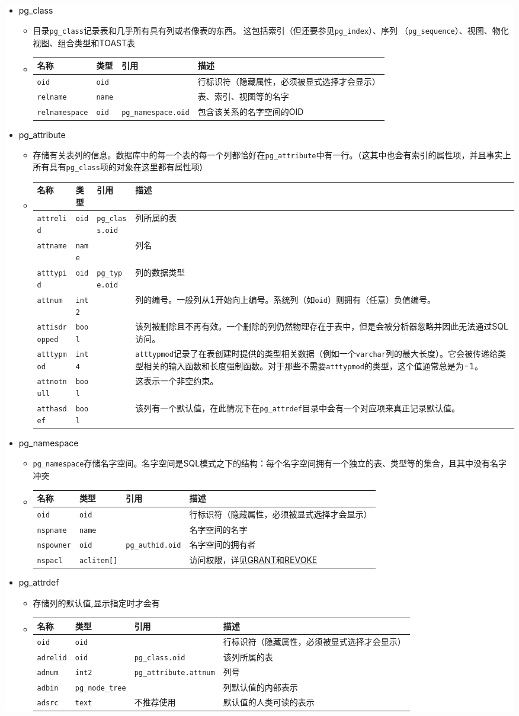   - pg_class

    - 目录`pg_class`记录表和几乎所有具有列或者像表的东西。 这包括索引（但还要参见`pg_index`）、序列 （`pg_sequence`）、视图、物化视图、组合类型和TOAST表

    - | 名称           | 类型   | 引用               | 描述                                         |
      | -------------- | ------ | ------------------ | -------------------------------------------- |
      | `oid`          | `oid`  |                    | 行标识符（隐藏属性，必须被显式选择才会显示） |
      | `relname`      | `name` |                    | 表、索引、视图等的名字                       |
      | `relnamespace` | `oid`  | `pg_namespace.oid` | 包含该关系的名字空间的OID                    |

  - pg_attribute

    - 存储有关表列的信息。数据库中的每一个表的每一个列都恰好在`pg_attribute`中有一行。（这其中也会有索引的属性项，并且事实上所有具有`pg_class`项的对象在这里都有属性项)

    - | 名称           | 类型   | 引用           | 描述                                                         |
      | -------------- | ------ | -------------- | ------------------------------------------------------------ |
      | `attrelid`     | `oid`  | `pg_class.oid` | 列所属的表                                                   |
      | `attname`      | `name` |                | 列名                                                         |
      | `atttypid`     | `oid`  | `pg_type.oid`  | 列的数据类型                                                 |
      | `attnum`       | `int2` |                | 列的编号。一般列从1开始向上编号。系统列（如`oid`）则拥有（任意）负值编号。 |
      | `attisdropped` | `bool` |                | 该列被删除且不再有效。一个删除的列仍然物理存在于表中，但是会被分析器忽略并因此无法通过SQL访问。 |
      | `atttypmod`    | `int4` |                | `atttypmod`记录了在表创建时提供的类型相关数据（例如一个`varchar`列的最大长度）。它会被传递给类型相关的输入函数和长度强制函数。对于那些不需要`atttypmod`的类型，这个值通常总是为-1。 |
      | `attnotnull`   | `bool` |                | 这表示一个非空约束。                                         |
      | `atthasdef`    | `bool` |                | 该列有一个默认值，在此情况下在`pg_attrdef`目录中会有一个对应项来真正记录默认值。 |

  - pg_namespace

    - `pg_namespace`存储名字空间。名字空间是SQL模式之下的结构：每个名字空间拥有一个独立的表、类型等的集合，且其中没有名字冲突

    - | 名称       | 类型        | 引用            | 描述                                                         |
      | ---------- | ----------- | --------------- | ------------------------------------------------------------ |
      | `oid`      | `oid`       |                 | 行标识符（隐藏属性，必须被显式选择才会显示）                 |
      | `nspname`  | `name`      |                 | 名字空间的名字                                               |
      | `nspowner` | `oid`       | `pg_authid.oid` | 名字空间的拥有者                                             |
      | `nspacl`   | `aclitem[]` |                 | 访问权限，详见[GRANT](http://www.postgres.cn/docs/10/sql-grant.html)和[REVOKE](http://www.postgres.cn/docs/10/sql-revoke.html) |

  - pg_attrdef

    - 存储列的默认值,显示指定时才会有

    - | 名称      | 类型           | 引用                  | 描述                                         |
      | --------- | -------------- | --------------------- | -------------------------------------------- |
      | `oid`     | `oid`          |                       | 行标识符（隐藏属性，必须被显式选择才会显示） |
      | `adrelid` | `oid`          | `pg_class.oid`        | 该列所属的表                                 |
      | `adnum`   | `int2`         | `pg_attribute.attnum` | 列号                                         |
      | `adbin`   | `pg_node_tree` |                       | 列默认值的内部表示                           |
      | `adsrc`   | `text`         | 不推荐使用            | 默认值的人类可读的表示                       |
